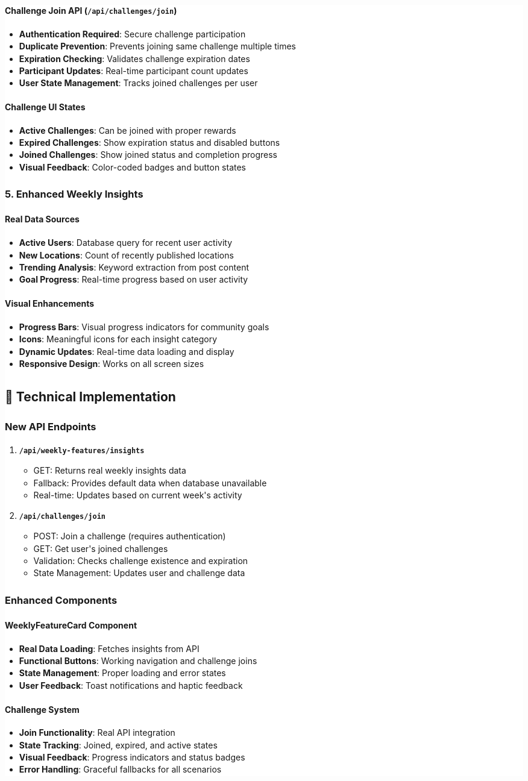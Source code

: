 #### **Challenge Join API** (`/api/challenges/join`)
- **Authentication Required**: Secure challenge participation
- **Duplicate Prevention**: Prevents joining same challenge multiple times
- **Expiration Checking**: Validates challenge expiration dates
- **Participant Updates**: Real-time participant count updates
- **User State Management**: Tracks joined challenges per user

#### **Challenge UI States**
- **Active Challenges**: Can be joined with proper rewards
- **Expired Challenges**: Show expiration status and disabled buttons
- **Joined Challenges**: Show joined status and completion progress
- **Visual Feedback**: Color-coded badges and button states

### 5. **Enhanced Weekly Insights**

#### **Real Data Sources**
- **Active Users**: Database query for recent user activity
- **New Locations**: Count of recently published locations
- **Trending Analysis**: Keyword extraction from post content
- **Goal Progress**: Real-time progress based on user activity

#### **Visual Enhancements**
- **Progress Bars**: Visual progress indicators for community goals
- **Icons**: Meaningful icons for each insight category
- **Dynamic Updates**: Real-time data loading and display
- **Responsive Design**: Works on all screen sizes

## 🔧 **Technical Implementation**

### **New API Endpoints**

1. **`/api/weekly-features/insights`**
   - GET: Returns real weekly insights data
   - Fallback: Provides default data when database unavailable
   - Real-time: Updates based on current week's activity

2. **`/api/challenges/join`**
   - POST: Join a challenge (requires authentication)
   - GET: Get user's joined challenges
   - Validation: Checks challenge existence and expiration
   - State Management: Updates user and challenge data

### **Enhanced Components**

#### **WeeklyFeatureCard Component**
- **Real Data Loading**: Fetches insights from API
- **Functional Buttons**: Working navigation and challenge joins
- **State Management**: Proper loading and error states
- **User Feedback**: Toast notifications and haptic feedback

#### **Challenge System**
- **Join Functionality**: Real API integration
- **State Tracking**: Joined, expired, and active states
- **Visual Feedback**: Progress indicators and status badges
- **Error Handling**: Graceful fallbacks for all scenarios
